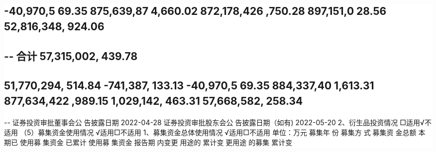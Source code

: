 -40,970,5
69.35
875,639,87
4,660.02
872,178,426
,750.28
897,151,0
28.56
52,816,348,
924.06
--
--
合计
57,315,002,
439.78
--
51,770,294,
514.84
-741,387,
133.13
-40,970,5
69.35
884,337,40
1,613.31
877,634,422
,989.15
1,029,142,
463.31
57,668,582,
258.34
--
--
证券投资审批董事会公
告披露日期
2022-04-28
证券投资审批股东会公
告披露日期（如有)
2022-05-20
2、衍生品投资情况
□适用√不适用
（5）募集资金使用情况
√适用□不适用
1、募集资金总体使用情况
√适用□不适用
单位：万元
募集年
份
募集方
式
募集资
金总额
本期已
使用募
集资金
已累计
使用募
集资金
报告期
内变更
用途的
累计变
更用途
的募集
累计变